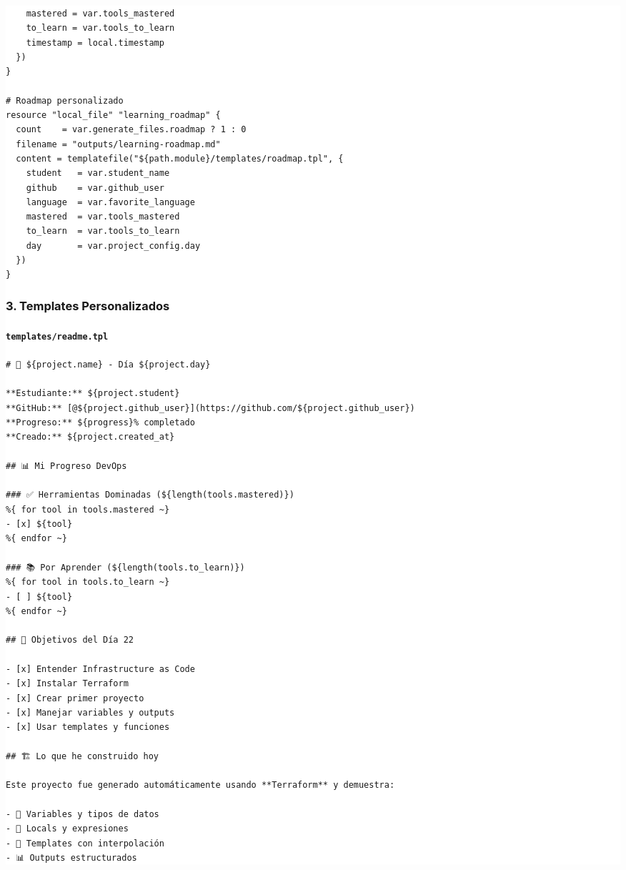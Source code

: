 ```
    mastered = var.tools_mastered
    to_learn = var.tools_to_learn
    timestamp = local.timestamp
  })
}

# Roadmap personalizado
resource "local_file" "learning_roadmap" {
  count    = var.generate_files.roadmap ? 1 : 0
  filename = "outputs/learning-roadmap.md"
  content = templatefile("${path.module}/templates/roadmap.tpl", {
    student   = var.student_name
    github    = var.github_user
    language  = var.favorite_language
    mastered  = var.tools_mastered
    to_learn  = var.tools_to_learn
    day       = var.project_config.day
  })
}
```

### 3\. **Templates Personalizados**[​](#3-templates-personalizados "Enlace directo al 3-templates-personalizados")

#### `templates/readme.tpl`[​](#templatesreadmetpl "Enlace directo al templatesreadmetpl")

```
# 🚀 ${project.name} - Día ${project.day}

**Estudiante:** ${project.student}  
**GitHub:** [@${project.github_user}](https://github.com/${project.github_user})  
**Progreso:** ${progress}% completado  
**Creado:** ${project.created_at}  

## 📊 Mi Progreso DevOps

### ✅ Herramientas Dominadas (${length(tools.mastered)})
%{ for tool in tools.mastered ~}
- [x] ${tool}
%{ endfor ~}

### 📚 Por Aprender (${length(tools.to_learn)})
%{ for tool in tools.to_learn ~}
- [ ] ${tool}
%{ endfor ~}

## 🎯 Objetivos del Día 22

- [x] Entender Infrastructure as Code
- [x] Instalar Terraform
- [x] Crear primer proyecto
- [x] Manejar variables y outputs
- [x] Usar templates y funciones

## 🏗️ Lo que he construido hoy

Este proyecto fue generado automáticamente usando **Terraform** y demuestra:

- 📝 Variables y tipos de datos
- 🧮 Locals y expresiones
- 📄 Templates con interpolación
- 📊 Outputs estructurados
```